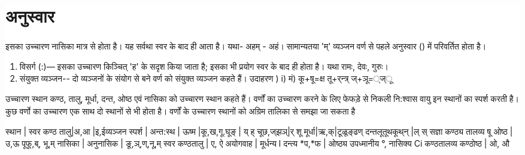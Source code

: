 # अनुस्वार

इसका उच्चारण नासिका मात्र
से होता है। यह सर्वथा स्वर के बाद ही आता है।
यथा- अहम्‌ - अहं। सामान्यतया 'म्‌' व्यञ्जन वर्ण से पहले अनुस्वार
() में परिवर्तित होता है।

1. विसर्ग (:)— इसका उच्चारण किञ्चित्‌ 'ह' के सदृश किया जाता है;
   इसका भी प्रयोग स्वर के बाद ही होता है।
   यथा रामः, देवः, गुरुः।
2. संयुक्त व्यञ्जन-- दो व्यञ्जनों के संयोग से बने वर्ण को संयुक्त
   व्यञ्जन कहते हैं।
   उदाहरण
   )
   i)
   मं)
   कू+षू=क्ष
   तू+र्‌न्त्र्‌
   ज्‌+ञू=्ज्ू

उच्चारण स्थान
कण्ठ, तालु, मूर्धा, दन्त, ओष्ठ एवं नासिका को उच्चारण स्थान कहते हैं। वर्णों
का उच्चारण करने के लिए फेफड़े से निकली नि:श्वास वायु इन स्थानों का
स्पर्श करती है। कुछ वर्णो का उच्चारण एक साथ दो स्थानों से भी होता है। वर्णों
के उच्चारण स्थानों को अग्रिम तालिका से समझा जा सकता है

स्थान |
स्वर
कण्ठ
तालु|अ,आ
|इ,ईव्यञ्जन
स्पर्श | अन्त:स्थ | ऊष्म
|कू,ख,गू.घूङ्‌ | य्‌
ह्‌
चूछ,ज्‌झञ्‌|र्‌
शू
मूर्धा|ऋ,क्|टूळूङ्‌ढण्‌
दन्तलूतूथकूथ्‌न्‌
|ल्‌
स्‌
सज्ञा
कण्ठ्य
तालव्य
षू
ओष्ठ
|उ,ऊ
पूफू,ब्‌, भू,म्‌
नासिका | अनुनासिक | ङू,ञ्‌,ण्‌,नू,म्‌
स्वर
कण्ठतालु | ए, ऐ
अयोगवाह |
मूर्धन्य
l
दन्त्य
*प,*फ | ओष्ठ्य
उपध्मानीय
°,
नासिक्य
Ci
कण्ठतालव्य
कण्ठोष्ठ | ओ, औ